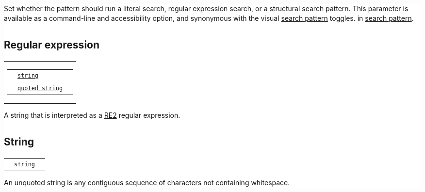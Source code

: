 Set whether the pattern should run a literal search, regular expression search,
or a structural search pattern. This parameter is available as a command-line and
accessibility option, and synonymous with the visual [search pattern](#search-pattern) toggles.
in [search pattern](#search-pattern).

## Regular expression

<div name="r">
  <table class="r">
    <tbody>
      <tr class="r">
        <td class="d">
          <table class="r">
            <tbody>
              <tr class="r">
                <td class="ts"></td>
                <td class="d"><code class="c"><a href="#string">string</a></code></td>
                <td class="te"></td>
              </tr>
              <tr class="r">
                <td class="ls"></td>
                <td class="d"><code class="c"><a href="#quoted-string">quoted string</a></code></td>
                <td class="le"></td>
              </tr>
            </tbody>
          </table>
        </td>
      </tr>
    </tbody>
  </table>
</div>

A string that is interpreted as a <a href="https://golang.org/s/re2syntax">RE2</a> regular expression.

## String

<div name="r">
  <table>
  <tbody>
  <tr class="r">
    <td class="d"></td>
    <td class="d"><code class="c">string</code></td>
    <td class="d"></td>
  </tr>
    </tbody>
  </table>
</div>

An unquoted string is any contiguous sequence of characters not containing whitespace.

